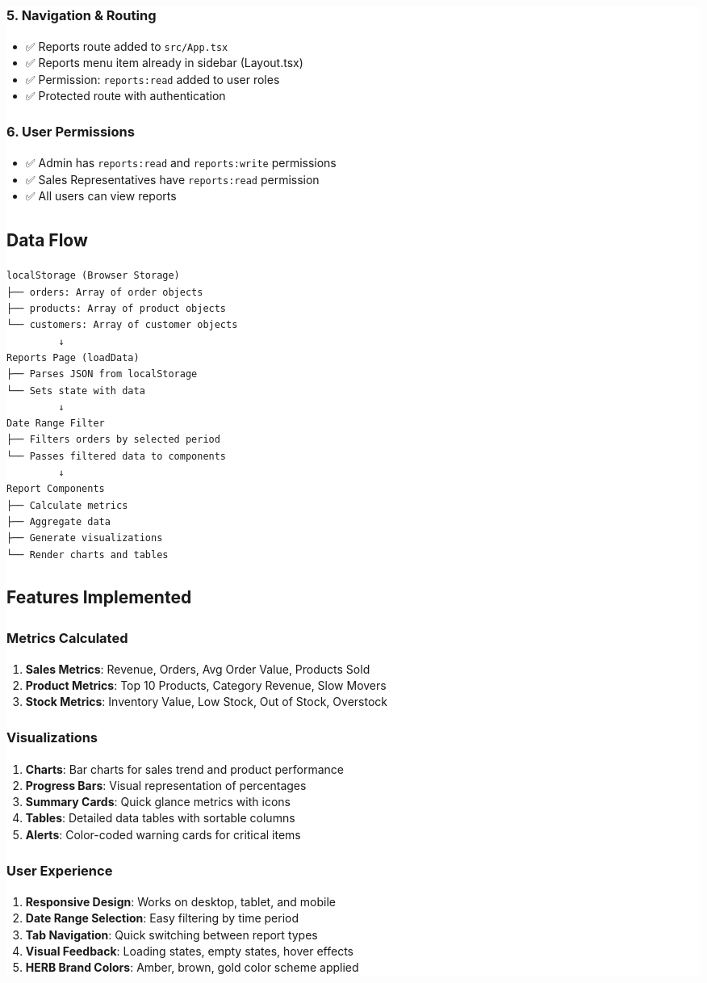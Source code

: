 ### 5. Navigation & Routing
- ✅ Reports route added to `src/App.tsx`
- ✅ Reports menu item already in sidebar (Layout.tsx)
- ✅ Permission: `reports:read` added to user roles
- ✅ Protected route with authentication

### 6. User Permissions
- ✅ Admin has `reports:read` and `reports:write` permissions
- ✅ Sales Representatives have `reports:read` permission
- ✅ All users can view reports

## Data Flow

```
localStorage (Browser Storage)
├── orders: Array of order objects
├── products: Array of product objects
└── customers: Array of customer objects
         ↓
Reports Page (loadData)
├── Parses JSON from localStorage
└── Sets state with data
         ↓
Date Range Filter
├── Filters orders by selected period
└── Passes filtered data to components
         ↓
Report Components
├── Calculate metrics
├── Aggregate data
├── Generate visualizations
└── Render charts and tables
```

## Features Implemented

### Metrics Calculated
1. **Sales Metrics**: Revenue, Orders, Avg Order Value, Products Sold
2. **Product Metrics**: Top 10 Products, Category Revenue, Slow Movers
3. **Stock Metrics**: Inventory Value, Low Stock, Out of Stock, Overstock

### Visualizations
1. **Charts**: Bar charts for sales trend and product performance
2. **Progress Bars**: Visual representation of percentages
3. **Summary Cards**: Quick glance metrics with icons
4. **Tables**: Detailed data tables with sortable columns
5. **Alerts**: Color-coded warning cards for critical items

### User Experience
1. **Responsive Design**: Works on desktop, tablet, and mobile
2. **Date Range Selection**: Easy filtering by time period
3. **Tab Navigation**: Quick switching between report types
4. **Visual Feedback**: Loading states, empty states, hover effects
5. **HERB Brand Colors**: Amber, brown, gold color scheme applied
